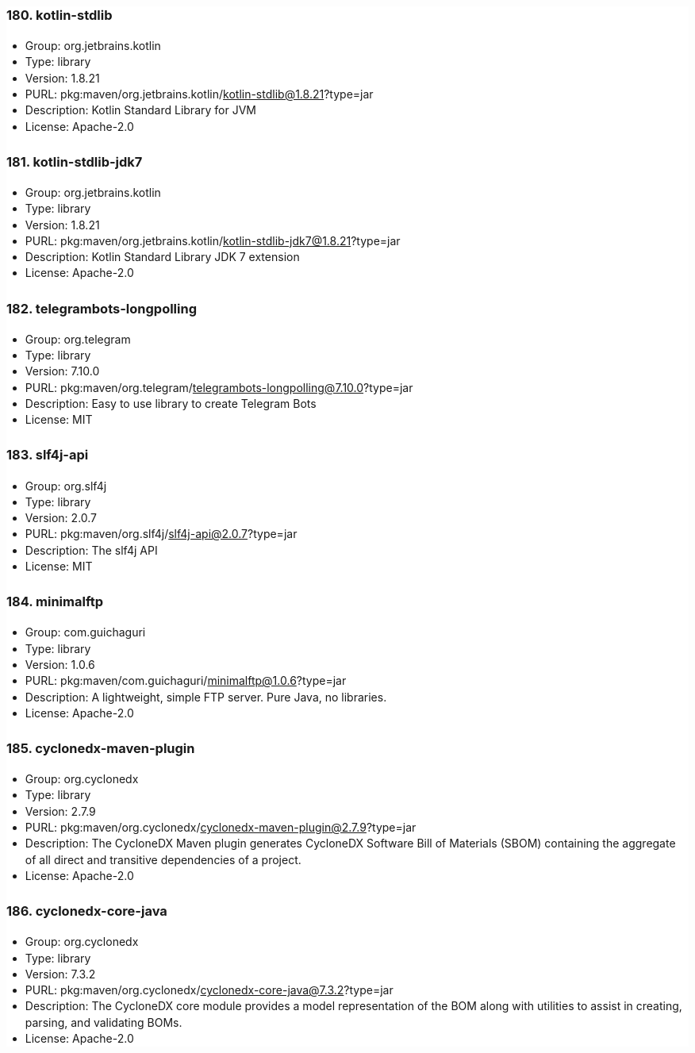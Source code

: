 ### 180. kotlin-stdlib
- Group: org.jetbrains.kotlin
- Type: library
- Version: 1.8.21
- PURL: pkg:maven/org.jetbrains.kotlin/kotlin-stdlib@1.8.21?type=jar
- Description: Kotlin Standard Library for JVM
- License: Apache-2.0

### 181. kotlin-stdlib-jdk7
- Group: org.jetbrains.kotlin
- Type: library
- Version: 1.8.21
- PURL: pkg:maven/org.jetbrains.kotlin/kotlin-stdlib-jdk7@1.8.21?type=jar
- Description: Kotlin Standard Library JDK 7 extension
- License: Apache-2.0

### 182. telegrambots-longpolling
- Group: org.telegram
- Type: library
- Version: 7.10.0
- PURL: pkg:maven/org.telegram/telegrambots-longpolling@7.10.0?type=jar
- Description: Easy to use library to create Telegram Bots
- License: MIT

### 183. slf4j-api
- Group: org.slf4j
- Type: library
- Version: 2.0.7
- PURL: pkg:maven/org.slf4j/slf4j-api@2.0.7?type=jar
- Description: The slf4j API
- License: MIT

### 184. minimalftp
- Group: com.guichaguri
- Type: library
- Version: 1.0.6
- PURL: pkg:maven/com.guichaguri/minimalftp@1.0.6?type=jar
- Description: A lightweight, simple FTP server. Pure Java, no libraries.
- License: Apache-2.0

### 185. cyclonedx-maven-plugin
- Group: org.cyclonedx
- Type: library
- Version: 2.7.9
- PURL: pkg:maven/org.cyclonedx/cyclonedx-maven-plugin@2.7.9?type=jar
- Description: The CycloneDX Maven plugin generates CycloneDX Software Bill of Materials (SBOM) containing the aggregate of all direct and transitive dependencies of a project.
- License: Apache-2.0

### 186. cyclonedx-core-java
- Group: org.cyclonedx
- Type: library
- Version: 7.3.2
- PURL: pkg:maven/org.cyclonedx/cyclonedx-core-java@7.3.2?type=jar
- Description: The CycloneDX core module provides a model representation of the BOM along with utilities to assist in creating, parsing, and validating BOMs.
- License: Apache-2.0
